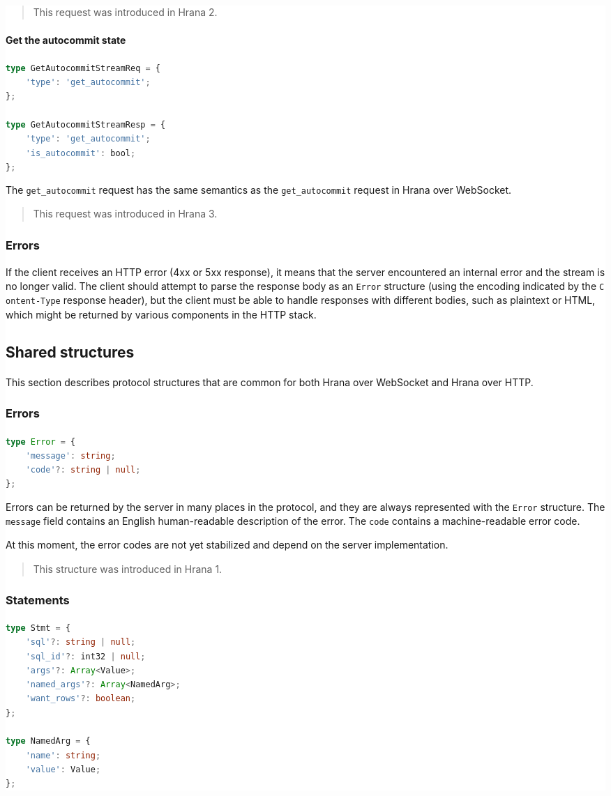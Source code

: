 > This request was introduced in Hrana 2.

#### Get the autocommit state

```typescript
type GetAutocommitStreamReq = {
	'type': 'get_autocommit';
};

type GetAutocommitStreamResp = {
	'type': 'get_autocommit';
	'is_autocommit': bool;
};
```

The `get_autocommit` request has the same semantics as the `get_autocommit` request in Hrana over
WebSocket.

> This request was introduced in Hrana 3.

### Errors

If the client receives an HTTP error (4xx or 5xx response), it means that the server encountered an
internal error and the stream is no longer valid. The client should attempt to parse the response
body as an `Error` structure (using the encoding indicated by the `Content-Type` response header),
but the client must be able to handle responses with different bodies, such as plaintext or HTML,
which might be returned by various components in the HTTP stack.

## Shared structures

This section describes protocol structures that are common for both Hrana over WebSocket and Hrana
over HTTP.

### Errors

```typescript
type Error = {
	'message': string;
	'code'?: string | null;
};
```

Errors can be returned by the server in many places in the protocol, and they are always represented
with the `Error` structure. The `message` field contains an English human-readable description of
the error. The `code` contains a machine-readable error code.

At this moment, the error codes are not yet stabilized and depend on the server implementation.

> This structure was introduced in Hrana 1.

### Statements

```typescript
type Stmt = {
	'sql'?: string | null;
	'sql_id'?: int32 | null;
	'args'?: Array<Value>;
	'named_args'?: Array<NamedArg>;
	'want_rows'?: boolean;
};

type NamedArg = {
	'name': string;
	'value': Value;
};
```
